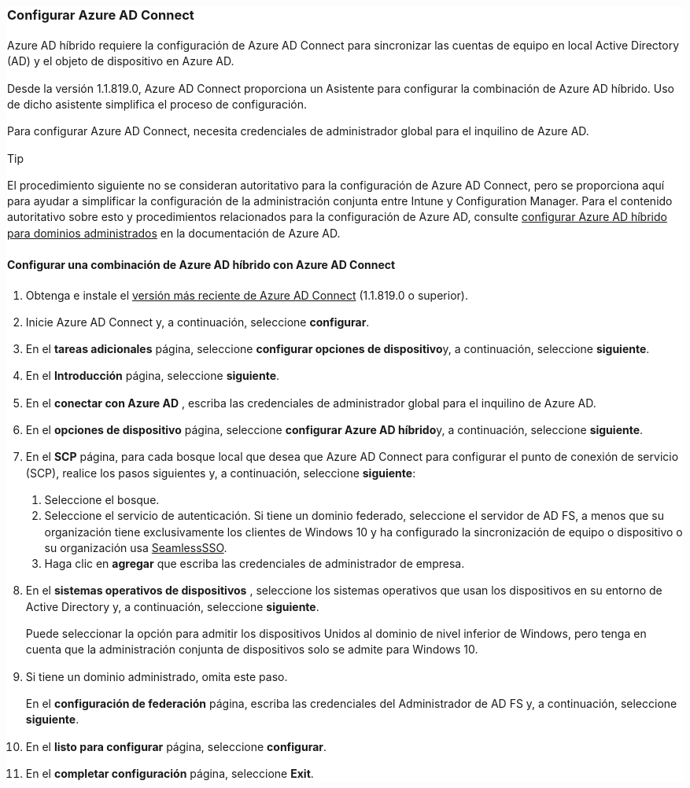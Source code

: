 
### <a name="set-up-azure-ad-connect"></a>Configurar Azure AD Connect  
Azure AD híbrido requiere la configuración de Azure AD Connect para sincronizar las cuentas de equipo en local Active Directory (AD) y el objeto de dispositivo en Azure AD.

Desde la versión 1.1.819.0, Azure AD Connect proporciona un Asistente para configurar la combinación de Azure AD híbrido. Uso de dicho asistente simplifica el proceso de configuración.  

Para configurar Azure AD Connect, necesita credenciales de administrador global para el inquilino de Azure AD.  

> [!TIP]  
> El procedimiento siguiente no se consideran autoritativo para la configuración de Azure AD Connect, pero se proporciona aquí para ayudar a simplificar la configuración de la administración conjunta entre Intune y Configuration Manager. Para el contenido autoritativo sobre esto y procedimientos relacionados para la configuración de Azure AD, consulte [configurar Azure AD híbrido para dominios administrados](https://docs.microsoft.com/azure/active-directory/devices/hybrid-azuread-join-managed-domains) en la documentación de Azure AD.  


#### <a name="configure-a-hybrid-azure-ad-join-using-azure-ad-connect"></a>Configurar una combinación de Azure AD híbrido con Azure AD Connect

1. Obtenga e instale el [versión más reciente de Azure AD Connect](https://www.microsoft.com/download/details.aspx?id=47594) (1.1.819.0 o superior).  
2. Inicie Azure AD Connect y, a continuación, seleccione **configurar**.
3. En el **tareas adicionales** página, seleccione **configurar opciones de dispositivo**y, a continuación, seleccione **siguiente**.
4. En el **Introducción** página, seleccione **siguiente**.
5. En el **conectar con Azure AD** , escriba las credenciales de administrador global para el inquilino de Azure AD.
6. En el **opciones de dispositivo** página, seleccione **configurar Azure AD híbrido**y, a continuación, seleccione **siguiente**.
7. En el **SCP** página, para cada bosque local que desea que Azure AD Connect para configurar el punto de conexión de servicio (SCP), realice los pasos siguientes y, a continuación, seleccione **siguiente**:  
   1. Seleccione el bosque.  
   2. Seleccione el servicio de autenticación.  Si tiene un dominio federado, seleccione el servidor de AD FS, a menos que su organización tiene exclusivamente los clientes de Windows 10 y ha configurado la sincronización de equipo o dispositivo o su organización usa [SeamlessSSO](https://docs.microsoft.com/azure/active-directory/hybrid/how-to-connect-sso).  
   3. Haga clic en **agregar** que escriba las credenciales de administrador de empresa.  
8. En el **sistemas operativos de dispositivos** , seleccione los sistemas operativos que usan los dispositivos en su entorno de Active Directory y, a continuación, seleccione **siguiente**.  

   Puede seleccionar la opción para admitir los dispositivos Unidos al dominio de nivel inferior de Windows, pero tenga en cuenta que la administración conjunta de dispositivos solo se admite para Windows 10.

9. Si tiene un dominio administrado, omita este paso.  

   En el **configuración de federación** página, escriba las credenciales del Administrador de AD FS y, a continuación, seleccione **siguiente**.
10. En el **listo para configurar** página, seleccione **configurar**.
11. En el **completar configuración** página, seleccione **Exit**.
